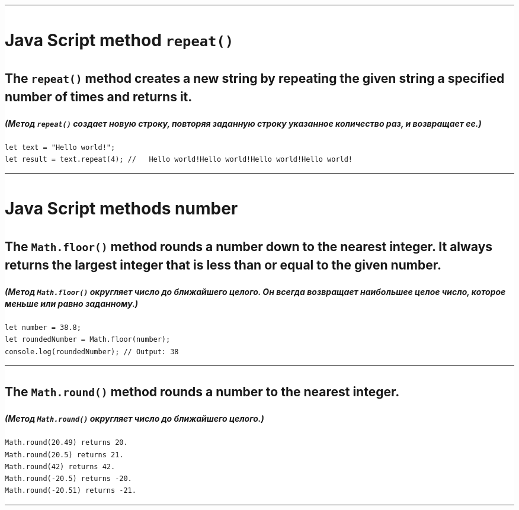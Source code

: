 ___

# Java Script method `repeat()`
## The `repeat()` method creates a new string by repeating the given string a specified number of times and returns it.

#### ***(Метод `repeat()` создает новую строку, повторяя заданную строку указанное количество раз, и возвращает ее.)***

```
let text = "Hello world!";
let result = text.repeat(4); //   Hello world!Hello world!Hello world!Hello world!
```

___

# Java Script methods number

 ## The `Math.floor()` method rounds a number down to the nearest integer. It always returns the largest integer that is less than or equal to the given number.

 #### ***(Метод `Math.floor()` округляет число до ближайшего целого. Он всегда возвращает наибольшее целое число, которое меньше или равно заданному.)***

 ```
let number = 38.8;
let roundedNumber = Math.floor(number);
console.log(roundedNumber); // Output: 38

 ```

 ___

 ## The `Math.round()` method rounds a number to the nearest integer.

#### ***(Метод `Math.round()` округляет число до ближайшего целого.)***

```
Math.round(20.49) returns 20.
Math.round(20.5) returns 21.
Math.round(42) returns 42.
Math.round(-20.5) returns -20.
Math.round(-20.51) returns -21.
```

___
